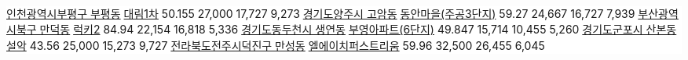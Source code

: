   <tr class="item">
    <td><a href="/apt/인천광역시부평구부평동">인천광역시부평구 부평동</a></td>
    <td style="font-weight: bold;"><a href="https://search.naver.com/search.naver?query=부평동 대림1차">대림1차</a></td>
    <td>50.155</td>
    <td>27,000</td>
    <td>17,727</td>
    <td>9,273</td>
  </tr>

  <tr class="item">
    <td><a href="/apt/경기도양주시고암동">경기도양주시 고암동</a></td>
    <td style="font-weight: bold;"><a href="https://search.naver.com/search.naver?query=고암동 동안마을(주공3단지)">동안마을(주공3단지)</a></td>
    <td>59.27</td>
    <td>24,667</td>
    <td>16,727</td>
    <td>7,939</td>
  </tr>

  <tr class="item">
    <td><a href="/apt/부산광역시북구만덕동">부산광역시북구 만덕동</a></td>
    <td style="font-weight: bold;"><a href="https://search.naver.com/search.naver?query=만덕동 럭키2">럭키2</a></td>
    <td>84.94</td>
    <td>22,154</td>
    <td>16,818</td>
    <td>5,336</td>
  </tr>

  <tr class="item">
    <td><a href="/apt/경기도동두천시생연동">경기도동두천시 생연동</a></td>
    <td style="font-weight: bold;"><a href="https://search.naver.com/search.naver?query=생연동 부영아파트(6단지)">부영아파트(6단지)</a></td>
    <td>49.847</td>
    <td>15,714</td>
    <td>10,455</td>
    <td>5,260</td>
  </tr>

  <tr class="item">
    <td><a href="/apt/경기도군포시산본동">경기도군포시 산본동</a></td>
    <td style="font-weight: bold;"><a href="https://search.naver.com/search.naver?query=산본동 설악">설악</a></td>
    <td>43.56</td>
    <td>25,000</td>
    <td>15,273</td>
    <td>9,727</td>
  </tr>

  <tr class="item">
    <td><a href="/apt/전라북도전주시덕진구만성동">전라북도전주시덕진구 만성동</a></td>
    <td style="font-weight: bold;"><a href="https://search.naver.com/search.naver?query=만성동 엘에이치퍼스트리움">엘에이치퍼스트리움</a></td>
    <td>59.96</td>
    <td>32,500</td>
    <td>26,455</td>
    <td>6,045</td>
  </tr>
